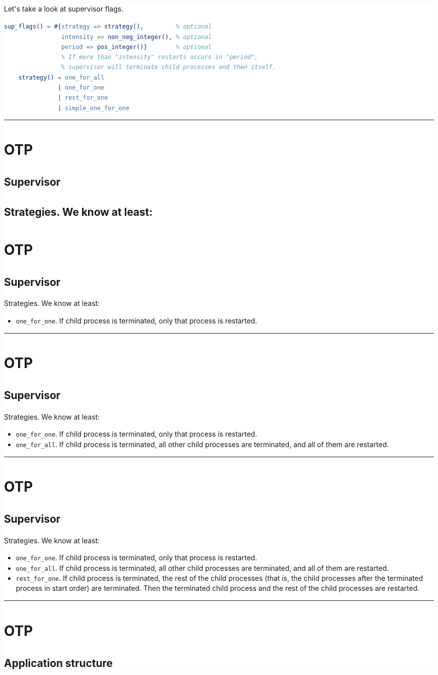 Let's take a look at supervisor flags.

```erlang
sup_flags() = #{strategy => strategy(),         % optional
                intensity => non_neg_integer(), % optional
                period => pos_integer()}        % optional
                % If more than "intensity" restarts occurs in "period",
                % supervisor will terminate child processes and then itself.
    strategy() = one_for_all
               | one_for_one
               | rest_for_one
               | simple_one_for_one
```
---
# OTP
## Supervisor

Strategies. We know at least:
---
# OTP
## Supervisor

Strategies. We know at least:

* `one_for_one`. If child process is terminated, only that process is restarted.
---
# OTP
## Supervisor

Strategies. We know at least:

* `one_for_one`. If child process is terminated, only that process is restarted.
* `one_for_all`. If child process is terminated, all other child processes are terminated, and all of them are restarted.
---
# OTP
## Supervisor

Strategies. We know at least:

* `one_for_one`. If child process is terminated, only that process is restarted.
* `one_for_all`. If child process is terminated, all other child processes are terminated, and all of them are restarted.
* `rest_for_one`. If child process is terminated, the rest of the child processes (that is, the child processes after the terminated process in start order) are terminated. Then the terminated child process and the rest of the child processes are restarted.
---
# OTP
## Application structure
